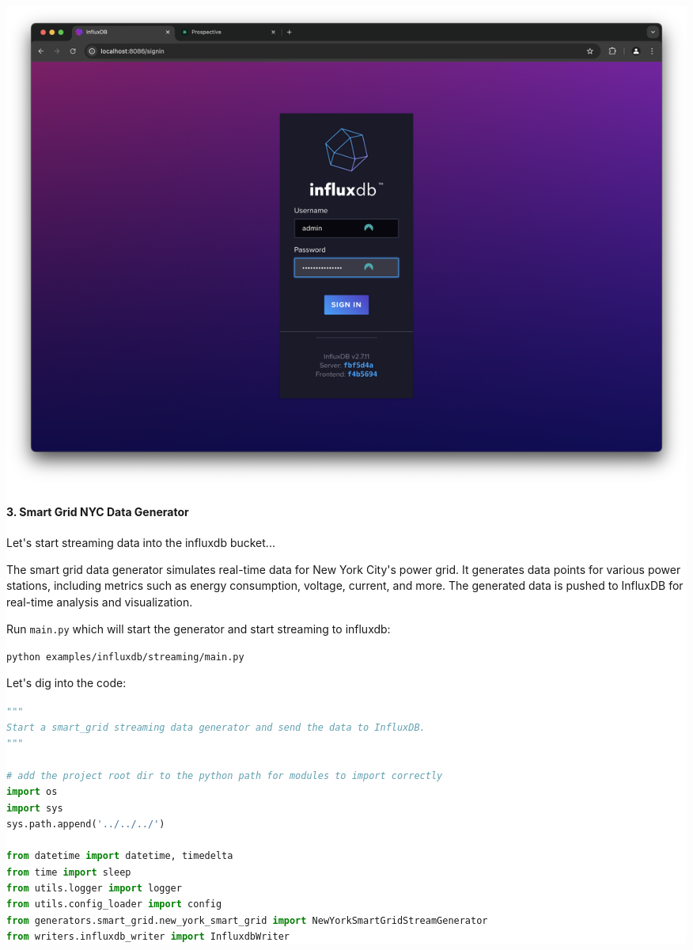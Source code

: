 ![InfluxDB Dashboard](imgs/influxdb-01.png)


#### 3. Smart Grid NYC Data Generator

Let's start streaming data into the influxdb bucket... 

The smart grid data generator simulates real-time data for New York City's power grid. It generates data points for various power stations, including metrics such as energy consumption, voltage, current, and more. The generated data is pushed to InfluxDB for real-time analysis and visualization.

Run `main.py` which will start the generator and start streaming to influxdb:

```bash
python examples/influxdb/streaming/main.py
```

Let's dig into the code:

```python
"""
Start a smart_grid streaming data generator and send the data to InfluxDB.
"""

# add the project root dir to the python path for modules to import correctly
import os
import sys
sys.path.append('../../../')

from datetime import datetime, timedelta
from time import sleep
from utils.logger import logger
from utils.config_loader import config
from generators.smart_grid.new_york_smart_grid import NewYorkSmartGridStreamGenerator
from writers.influxdb_writer import InfluxdbWriter


```